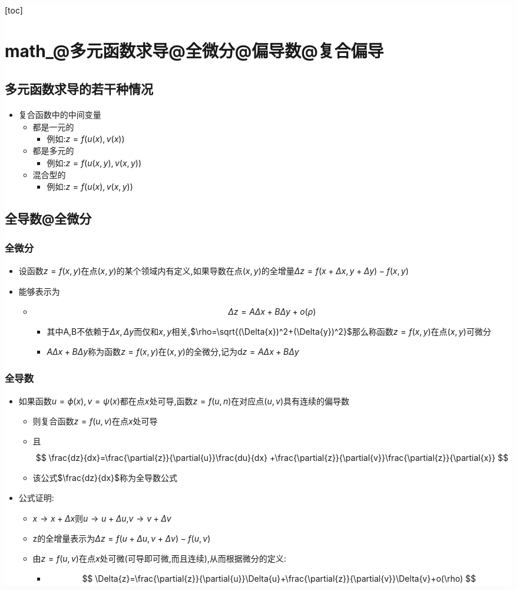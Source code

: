 [toc]

# math_@多元函数求导@全微分@偏导数@复合偏导

## 多元函数求导的若干种情况

- 复合函数中的中间变量
  - 都是一元的
    - 例如:$z=f(u(x),v(x))$
  - 都是多元的
    - 例如:$z=f(u(x,y),v(x,y))$
  - 混合型的
    - 例如:$z=f(u(x),v(x,y))$

## 全导数@全微分

### 全微分

- 设函数$z=f(x,y)$在点$(x,y)$的某个领域内有定义,如果导数在点$(x,y)$的全增量$\Delta{z}=f(x+\Delta{x},y+\Delta{y})-f(x,y)$

- 能够表示为

  - $$
    \Delta{z}=A\Delta{x}+B\Delta{y}+o(\rho)
    $$

    - 其中A,B不依赖于$\Delta{x},\Delta{y}$而仅和$x,y$相关,$\rho=\sqrt{(\Delta{x})^2+(\Delta{y})^2}$那么称函数$z=f(x,y)$在点$(x,y)$可微分

    - $A\Delta{x}+B\Delta{y}$称为函数$z=f(x,y)$在$(x,y)$的全微分,记为$\mathrm{d}z=A\Delta{x}+B\Delta{y}$

      

### 全导数

- 如果函数$u=\phi(x),v=\psi(x)$都在点$x$处可导,函数$z=f(u,n)$在对应点$(u,v)$具有连续的偏导数

  - 则复合函数$z=f(u,v)$在点$x$处可导

  - 且
    $$
    \frac{dz}{dx}=\frac{\partial{z}}{\partial{u}}\frac{du}{dx}
    +\frac{\partial{z}}{\partial{v}}\frac{\partial{z}}{\partial{x}}
    $$

  - 该公式$\frac{dz}{dx}$称为全导数公式

- 公式证明:

  - $x\to{x+\Delta{x}}$则$u\to{u+\Delta{u}}$,$v\to{v+\Delta{v}}$

  - z的全增量表示为$\Delta{z}=f(u+\Delta{u},v+\Delta{v})-f(u,v)$

  - 由$z=f(u,v)$在点$x$处可微(可导即可微,而且连续),从而根据微分的定义:

    - $$
      \Delta{z}=\frac{\partial{z}}{\partial{u}}\Delta{u}+\frac{\partial{z}}{\partial{v}}\Delta{v}+o(\rho)
      $$
